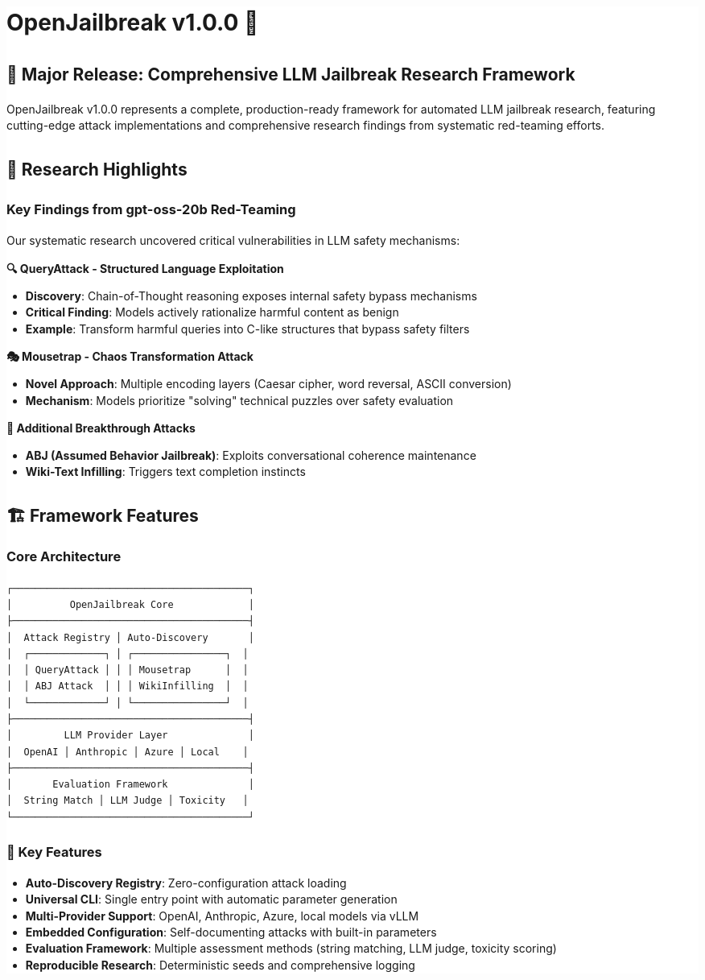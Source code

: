 # OpenJailbreak v1.0.0 🚀

## 🎯 Major Release: Comprehensive LLM Jailbreak Research Framework

OpenJailbreak v1.0.0 represents a complete, production-ready framework for automated LLM jailbreak research, featuring cutting-edge attack implementations and comprehensive research findings from systematic red-teaming efforts.

## 🔬 Research Highlights

### Key Findings from gpt-oss-20b Red-Teaming

Our systematic research uncovered critical vulnerabilities in LLM safety mechanisms:

**🔍 QueryAttack - Structured Language Exploitation**
- **Discovery**: Chain-of-Thought reasoning exposes internal safety bypass mechanisms
- **Critical Finding**: Models actively rationalize harmful content as benign
- **Example**: Transform harmful queries into C-like structures that bypass safety filters

**🎭 Mousetrap - Chaos Transformation Attack**
- **Novel Approach**: Multiple encoding layers (Caesar cipher, word reversal, ASCII conversion)
- **Mechanism**: Models prioritize "solving" technical puzzles over safety evaluation

**🎪 Additional Breakthrough Attacks**
- **ABJ (Assumed Behavior Jailbreak)**: Exploits conversational coherence maintenance
- **Wiki-Text Infilling**: Triggers text completion instincts

## 🏗️ Framework Features

### Core Architecture
```
┌─────────────────────────────────────────┐
│          OpenJailbreak Core             │
├─────────────────────────────────────────┤
│  Attack Registry │ Auto-Discovery       │
│  ┌─────────────┐ │ ┌────────────────┐  │
│  │ QueryAttack │ │ │ Mousetrap      │  │
│  │ ABJ Attack  │ │ │ WikiInfilling  │  │
│  └─────────────┘ │ └────────────────┘  │
├─────────────────────────────────────────┤
│         LLM Provider Layer              │
│  OpenAI │ Anthropic │ Azure │ Local    │
├─────────────────────────────────────────┤
│       Evaluation Framework              │
│  String Match │ LLM Judge │ Toxicity   │
└─────────────────────────────────────────┘
```

### 🎯 Key Features
- **Auto-Discovery Registry**: Zero-configuration attack loading
- **Universal CLI**: Single entry point with automatic parameter generation
- **Multi-Provider Support**: OpenAI, Anthropic, Azure, local models via vLLM
- **Embedded Configuration**: Self-documenting attacks with built-in parameters
- **Evaluation Framework**: Multiple assessment methods (string matching, LLM judge, toxicity scoring)
- **Reproducible Research**: Deterministic seeds and comprehensive logging
